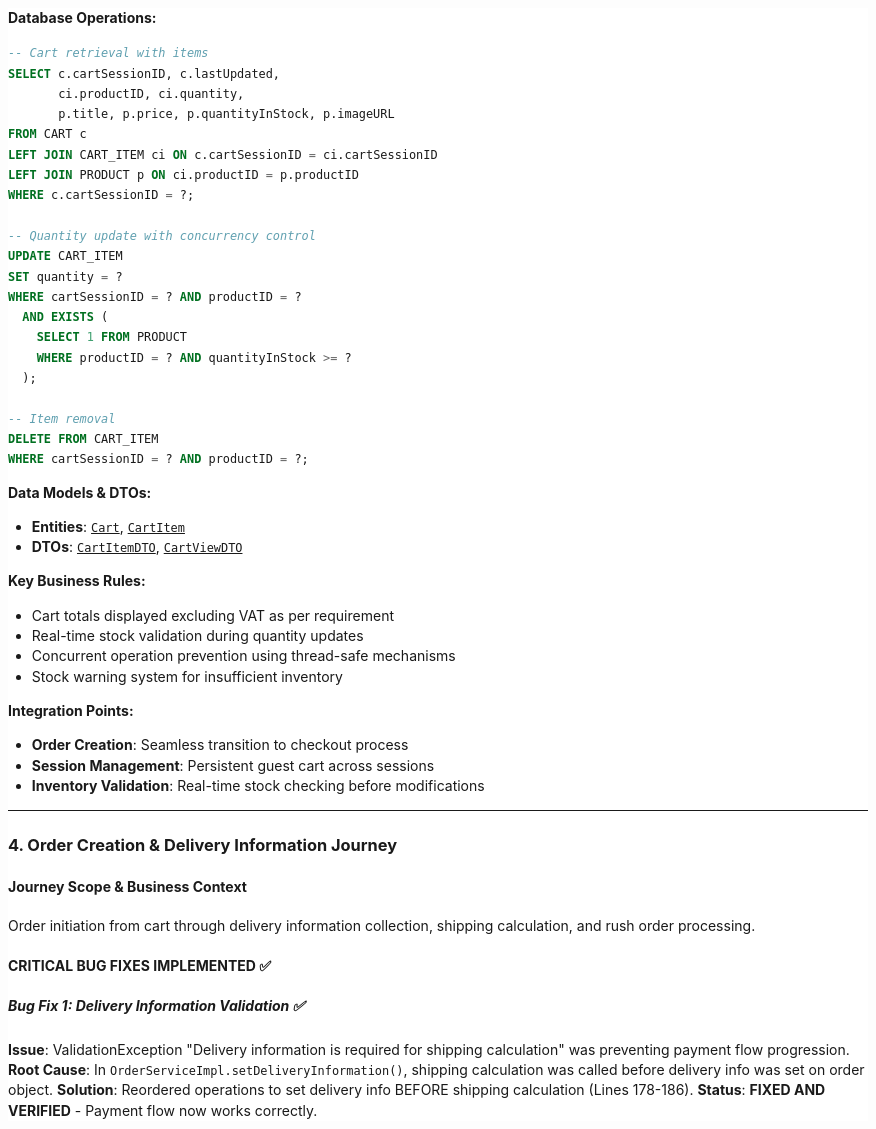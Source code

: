 **Database Operations:**
```sql
-- Cart retrieval with items
SELECT c.cartSessionID, c.lastUpdated, 
       ci.productID, ci.quantity,
       p.title, p.price, p.quantityInStock, p.imageURL
FROM CART c
LEFT JOIN CART_ITEM ci ON c.cartSessionID = ci.cartSessionID
LEFT JOIN PRODUCT p ON ci.productID = p.productID
WHERE c.cartSessionID = ?;

-- Quantity update with concurrency control
UPDATE CART_ITEM 
SET quantity = ?
WHERE cartSessionID = ? AND productID = ?
  AND EXISTS (
    SELECT 1 FROM PRODUCT 
    WHERE productID = ? AND quantityInStock >= ?
  );

-- Item removal
DELETE FROM CART_ITEM 
WHERE cartSessionID = ? AND productID = ?;
```

**Data Models & DTOs:**
- **Entities**: [`Cart`](src/main/java/com/aims/core/entities/Cart.java), [`CartItem`](src/main/java/com/aims/core/entities/CartItem.java)
- **DTOs**: [`CartItemDTO`](src/main/java/com/aims/core/application/dtos/CartItemDTO.java), [`CartViewDTO`](src/main/java/com/aims/core/application/dtos/CartViewDTO.java)

**Key Business Rules:**
- Cart totals displayed excluding VAT as per requirement
- Real-time stock validation during quantity updates
- Concurrent operation prevention using thread-safe mechanisms
- Stock warning system for insufficient inventory

**Integration Points:**
- **Order Creation**: Seamless transition to checkout process
- **Session Management**: Persistent guest cart across sessions
- **Inventory Validation**: Real-time stock checking before modifications

---

### 4. Order Creation & Delivery Information Journey

#### **Journey Scope & Business Context**
Order initiation from cart through delivery information collection, shipping calculation, and rush order processing.

#### **CRITICAL BUG FIXES IMPLEMENTED** ✅

##### **Bug Fix 1: Delivery Information Validation** ✅
**Issue**: ValidationException "Delivery information is required for shipping calculation" was preventing payment flow progression.
**Root Cause**: In `OrderServiceImpl.setDeliveryInformation()`, shipping calculation was called before delivery info was set on order object.
**Solution**: Reordered operations to set delivery info BEFORE shipping calculation (Lines 178-186).
**Status**: **FIXED AND VERIFIED** - Payment flow now works correctly.
